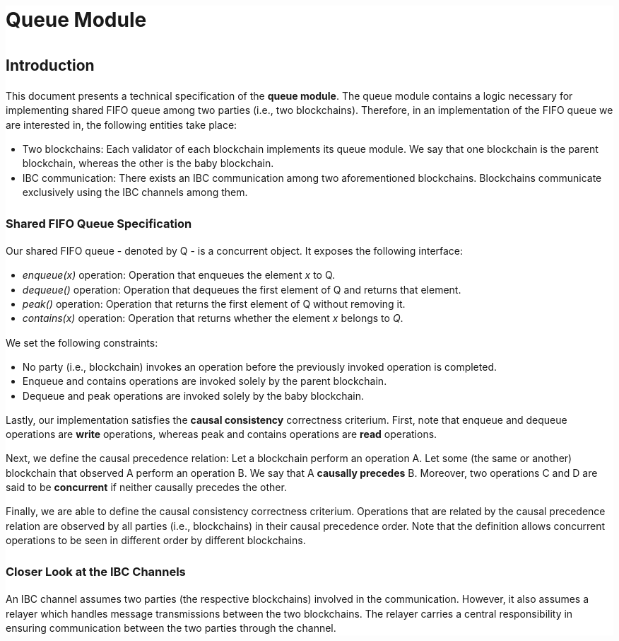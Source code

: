 # Queue Module

## Introduction

This document presents a technical specification of the **queue module**.
The queue module contains a logic necessary for implementing shared FIFO queue among two parties (i.e., two blockchains).
Therefore, in an implementation of the FIFO queue we are interested in, the following entities take place:
  - Two blockchains: Each validator of each blockchain implements its queue module.
  We say that one blockchain is the parent blockchain, whereas the other is the baby blockchain.
  - IBC communication: There exists an IBC communication among two aforementioned blockchains.
  Blockchains communicate exclusively using the IBC channels among them.

### Shared FIFO Queue Specification

Our shared FIFO queue - denoted by Q - is a concurrent object.
It exposes the following interface:
- *enqueue(x)* operation: Operation that enqueues the element *x* to Q.
- *dequeue()* operation: Operation that dequeues the first element of Q and returns that element.
- *peak()* operation: Operation that returns the first element of Q without removing it.
- *contains(x)* operation: Operation that returns whether the element *x* belongs to *Q*.

We set the following constraints:
- No party (i.e., blockchain) invokes an operation before the previously invoked operation is completed.
- Enqueue and contains operations are invoked solely by the parent blockchain.
- Dequeue and peak operations are invoked solely by the baby blockchain.

Lastly, our implementation satisfies the **causal consistency** correctness criterium.
First, note that enqueue and dequeue operations are **write** operations, whereas peak and contains operations are **read** operations.

Next, we define the causal precedence relation:
Let a blockchain perform an operation A.
Let some (the same or another) blockchain that observed A perform an operation B.
We say that A **causally precedes** B.
Moreover, two operations C and D are said to be **concurrent** if neither causally precedes the other.

Finally, we are able to define the causal consistency correctness criterium.
Operations that are related by the causal precedence relation are observed by all parties (i.e., blockchains) in their causal precedence order.
Note that the definition allows concurrent operations to be seen in different order by different blockchains.



### Closer Look at the IBC Channels

An IBC channel assumes two parties (the respective blockchains) involved in the communication. However, it also assumes a relayer which handles message transmissions between the two blockchains. The relayer carries a central responsibility in ensuring communication between the two parties through the channel.
